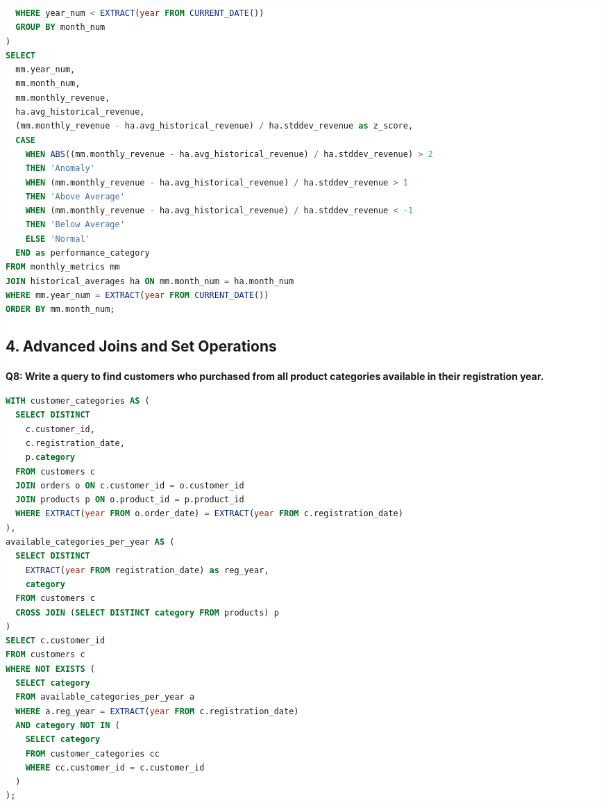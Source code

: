 ```sql
  WHERE year_num < EXTRACT(year FROM CURRENT_DATE())
  GROUP BY month_num
)
SELECT 
  mm.year_num,
  mm.month_num,
  mm.monthly_revenue,
  ha.avg_historical_revenue,
  (mm.monthly_revenue - ha.avg_historical_revenue) / ha.stddev_revenue as z_score,
  CASE 
    WHEN ABS((mm.monthly_revenue - ha.avg_historical_revenue) / ha.stddev_revenue) > 2 
    THEN 'Anomaly'
    WHEN (mm.monthly_revenue - ha.avg_historical_revenue) / ha.stddev_revenue > 1 
    THEN 'Above Average'
    WHEN (mm.monthly_revenue - ha.avg_historical_revenue) / ha.stddev_revenue < -1 
    THEN 'Below Average'
    ELSE 'Normal'
  END as performance_category
FROM monthly_metrics mm
JOIN historical_averages ha ON mm.month_num = ha.month_num
WHERE mm.year_num = EXTRACT(year FROM CURRENT_DATE())
ORDER BY mm.month_num;
```

## 4. Advanced Joins and Set Operations

**Q8: Write a query to find customers who purchased from all product categories available in their registration year.**

```sql
WITH customer_categories AS (
  SELECT DISTINCT
    c.customer_id,
    c.registration_date,
    p.category
  FROM customers c
  JOIN orders o ON c.customer_id = o.customer_id
  JOIN products p ON o.product_id = p.product_id
  WHERE EXTRACT(year FROM o.order_date) = EXTRACT(year FROM c.registration_date)
),
available_categories_per_year AS (
  SELECT DISTINCT
    EXTRACT(year FROM registration_date) as reg_year,
    category
  FROM customers c
  CROSS JOIN (SELECT DISTINCT category FROM products) p
)
SELECT c.customer_id
FROM customers c
WHERE NOT EXISTS (
  SELECT category 
  FROM available_categories_per_year a
  WHERE a.reg_year = EXTRACT(year FROM c.registration_date)
  AND category NOT IN (
    SELECT category 
    FROM customer_categories cc 
    WHERE cc.customer_id = c.customer_id
  )
);
```
